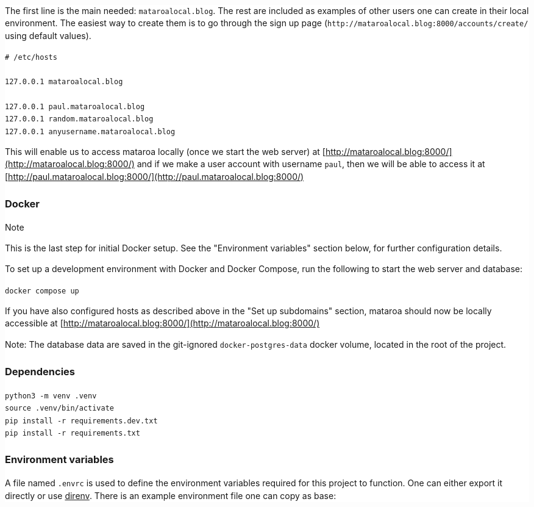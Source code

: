 The first line is the main needed: `mataroalocal.blog`. The rest are included as
examples of other users one can create in their local environment. The
easiest way to create them is to go through the sign up page
(`http://mataroalocal.blog:8000/accounts/create/` using default values).

```
# /etc/hosts

127.0.0.1 mataroalocal.blog

127.0.0.1 paul.mataroalocal.blog
127.0.0.1 random.mataroalocal.blog
127.0.0.1 anyusername.mataroalocal.blog
```

This will enable us to access mataroa locally (once we start the web server) at
[http://mataroalocal.blog:8000/](http://mataroalocal.blog:8000/)
and if we make a user account with username `paul`, then we will be able to access it at
[http://paul.mataroalocal.blog:8000/](http://paul.mataroalocal.blog:8000/)

### Docker

> [!NOTE]  
> This is the last step for initial Docker setup. See the "Environment variables"
> section below, for further configuration details.

To set up a development environment with Docker and Docker Compose, run the following
to start the web server and database:

```
docker compose up
```

If you have also configured hosts as described above in the "Set up subdomains"
section, mataroa should now be locally accessible at
[http://mataroalocal.blog:8000/](http://mataroalocal.blog:8000/)

Note: The database data are saved in the git-ignored `docker-postgres-data` docker
volume, located in the root of the project.

### Dependencies

```
python3 -m venv .venv
source .venv/bin/activate
pip install -r requirements.dev.txt
pip install -r requirements.txt
```

### Environment variables

A file named `.envrc` is used to define the environment variables required for
this project to function. One can either export it directly or use
[direnv](https://github.com/direnv/direnv). There is an example environment
file one can copy as base:
